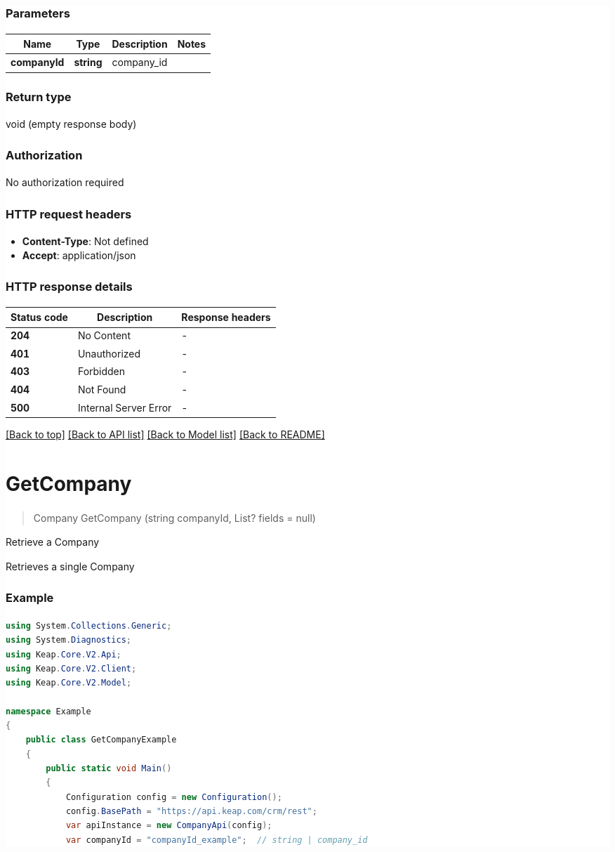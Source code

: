 ### Parameters

| Name | Type | Description | Notes |
|------|------|-------------|-------|
| **companyId** | **string** | company_id |  |

### Return type

void (empty response body)

### Authorization

No authorization required

### HTTP request headers

 - **Content-Type**: Not defined
 - **Accept**: application/json


### HTTP response details
| Status code | Description | Response headers |
|-------------|-------------|------------------|
| **204** | No Content |  -  |
| **401** | Unauthorized |  -  |
| **403** | Forbidden |  -  |
| **404** | Not Found |  -  |
| **500** | Internal Server Error |  -  |

[[Back to top]](#) [[Back to API list]](../README.md#documentation-for-api-endpoints) [[Back to Model list]](../README.md#documentation-for-models) [[Back to README]](../README.md)

<a id="getcompany"></a>
# **GetCompany**
> Company GetCompany (string companyId, List<string>? fields = null)

Retrieve a Company

Retrieves a single Company

### Example
```csharp
using System.Collections.Generic;
using System.Diagnostics;
using Keap.Core.V2.Api;
using Keap.Core.V2.Client;
using Keap.Core.V2.Model;

namespace Example
{
    public class GetCompanyExample
    {
        public static void Main()
        {
            Configuration config = new Configuration();
            config.BasePath = "https://api.keap.com/crm/rest";
            var apiInstance = new CompanyApi(config);
            var companyId = "companyId_example";  // string | company_id
```